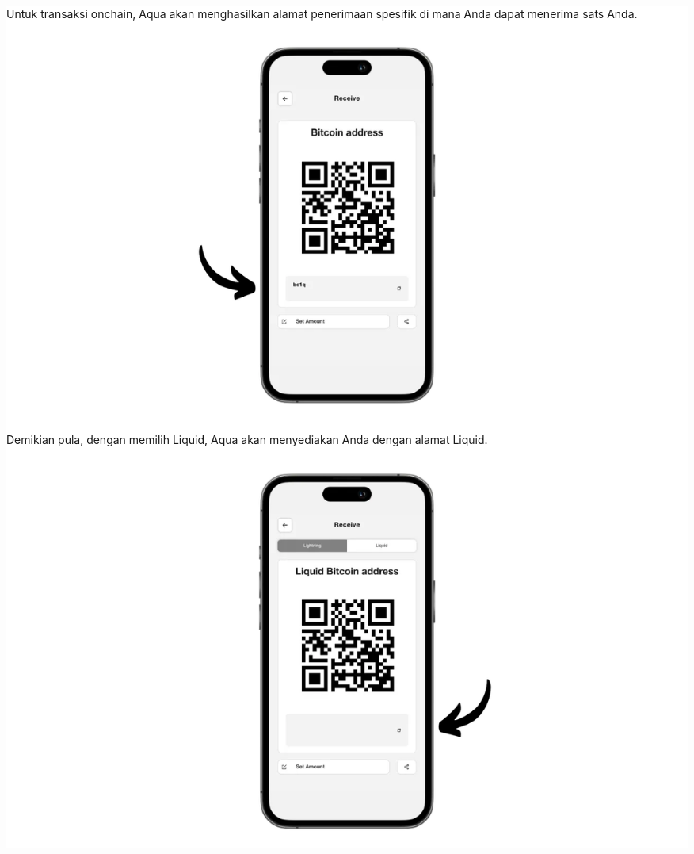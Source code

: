 Untuk transaksi onchain, Aqua akan menghasilkan alamat penerimaan spesifik di mana Anda dapat menerima sats Anda.

![AQUA](assets/fr/14.webp)

Demikian pula, dengan memilih Liquid, Aqua akan menyediakan Anda dengan alamat Liquid.

![AQUA](assets/fr/15.webp)
